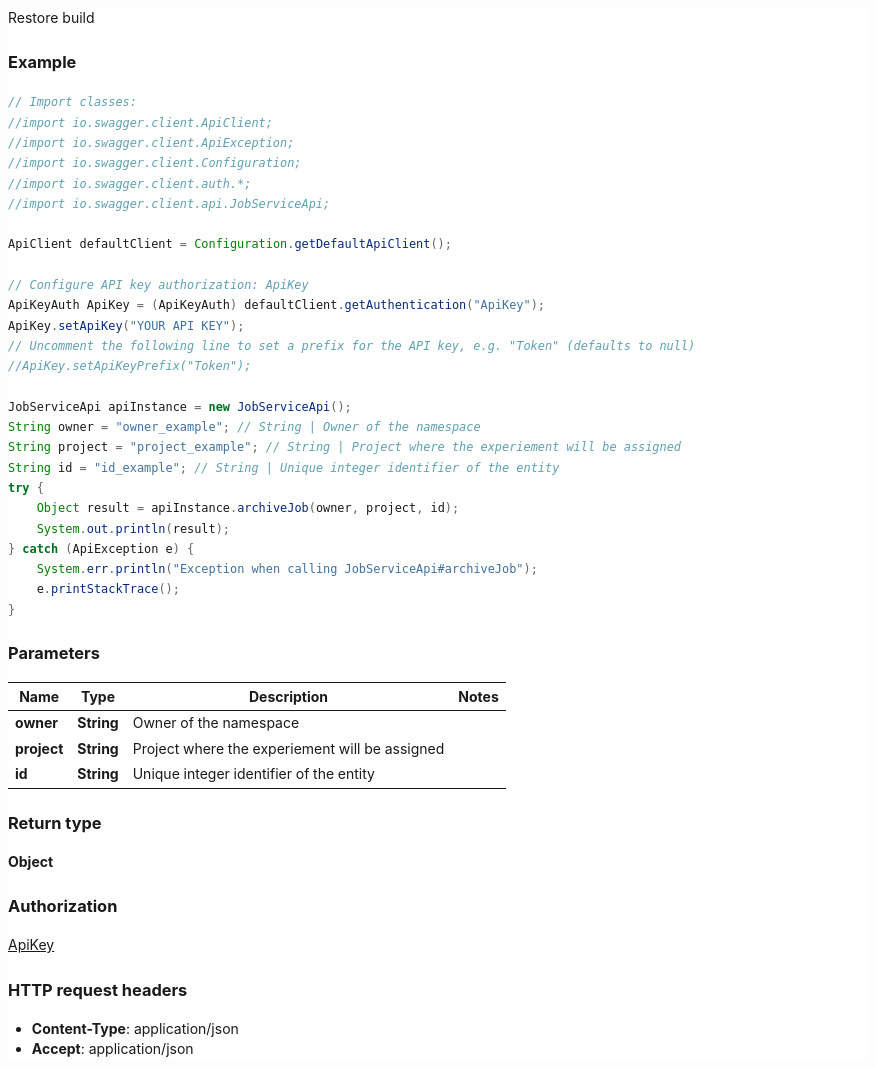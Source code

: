 Restore build

### Example
```java
// Import classes:
//import io.swagger.client.ApiClient;
//import io.swagger.client.ApiException;
//import io.swagger.client.Configuration;
//import io.swagger.client.auth.*;
//import io.swagger.client.api.JobServiceApi;

ApiClient defaultClient = Configuration.getDefaultApiClient();

// Configure API key authorization: ApiKey
ApiKeyAuth ApiKey = (ApiKeyAuth) defaultClient.getAuthentication("ApiKey");
ApiKey.setApiKey("YOUR API KEY");
// Uncomment the following line to set a prefix for the API key, e.g. "Token" (defaults to null)
//ApiKey.setApiKeyPrefix("Token");

JobServiceApi apiInstance = new JobServiceApi();
String owner = "owner_example"; // String | Owner of the namespace
String project = "project_example"; // String | Project where the experiement will be assigned
String id = "id_example"; // String | Unique integer identifier of the entity
try {
    Object result = apiInstance.archiveJob(owner, project, id);
    System.out.println(result);
} catch (ApiException e) {
    System.err.println("Exception when calling JobServiceApi#archiveJob");
    e.printStackTrace();
}
```

### Parameters

Name | Type | Description  | Notes
------------- | ------------- | ------------- | -------------
 **owner** | **String**| Owner of the namespace |
 **project** | **String**| Project where the experiement will be assigned |
 **id** | **String**| Unique integer identifier of the entity |

### Return type

**Object**

### Authorization

[ApiKey](../README.md#ApiKey)

### HTTP request headers

 - **Content-Type**: application/json
 - **Accept**: application/json
